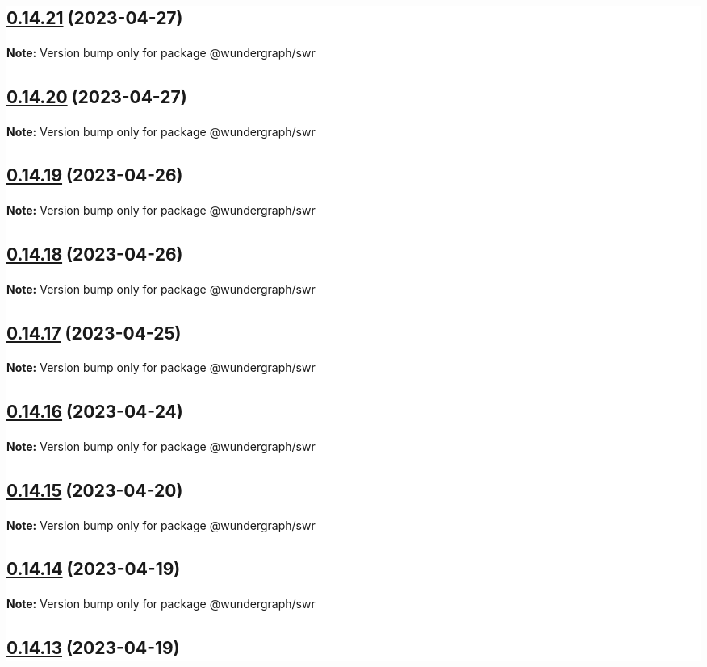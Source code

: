## [0.14.21](https://github.com/wundergraph/wundergraph/compare/@wundergraph/swr@0.14.20...@wundergraph/swr@0.14.21) (2023-04-27)

**Note:** Version bump only for package @wundergraph/swr

## [0.14.20](https://github.com/wundergraph/wundergraph/compare/@wundergraph/swr@0.14.19...@wundergraph/swr@0.14.20) (2023-04-27)

**Note:** Version bump only for package @wundergraph/swr

## [0.14.19](https://github.com/wundergraph/wundergraph/compare/@wundergraph/swr@0.14.18...@wundergraph/swr@0.14.19) (2023-04-26)

**Note:** Version bump only for package @wundergraph/swr

## [0.14.18](https://github.com/wundergraph/wundergraph/compare/@wundergraph/swr@0.14.17...@wundergraph/swr@0.14.18) (2023-04-26)

**Note:** Version bump only for package @wundergraph/swr

## [0.14.17](https://github.com/wundergraph/wundergraph/compare/@wundergraph/swr@0.14.16...@wundergraph/swr@0.14.17) (2023-04-25)

**Note:** Version bump only for package @wundergraph/swr

## [0.14.16](https://github.com/wundergraph/wundergraph/compare/@wundergraph/swr@0.14.15...@wundergraph/swr@0.14.16) (2023-04-24)

**Note:** Version bump only for package @wundergraph/swr

## [0.14.15](https://github.com/wundergraph/wundergraph/compare/@wundergraph/swr@0.14.14...@wundergraph/swr@0.14.15) (2023-04-20)

**Note:** Version bump only for package @wundergraph/swr

## [0.14.14](https://github.com/wundergraph/wundergraph/compare/@wundergraph/swr@0.14.13...@wundergraph/swr@0.14.14) (2023-04-19)

**Note:** Version bump only for package @wundergraph/swr

## [0.14.13](https://github.com/wundergraph/wundergraph/compare/@wundergraph/swr@0.14.12...@wundergraph/swr@0.14.13) (2023-04-19)
